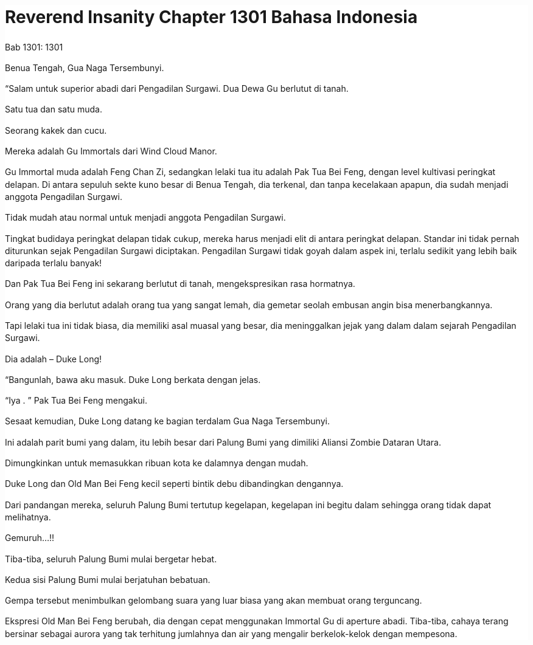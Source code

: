 # Reverend Insanity Chapter 1301 Bahasa Indonesia

Bab 1301: 1301

Benua Tengah, Gua Naga Tersembunyi.

“Salam untuk superior abadi dari Pengadilan Surgawi. Dua Dewa Gu berlutut di tanah.

Satu tua dan satu muda.

Seorang kakek dan cucu.

Mereka adalah Gu Immortals dari Wind Cloud Manor.

Gu Immortal muda adalah Feng Chan Zi, sedangkan lelaki tua itu adalah Pak Tua Bei Feng, dengan level kultivasi peringkat delapan. Di antara sepuluh sekte kuno besar di Benua Tengah, dia terkenal, dan tanpa kecelakaan apapun, dia sudah menjadi anggota Pengadilan Surgawi.

Tidak mudah atau normal untuk menjadi anggota Pengadilan Surgawi.

Tingkat budidaya peringkat delapan tidak cukup, mereka harus menjadi elit di antara peringkat delapan. Standar ini tidak pernah diturunkan sejak Pengadilan Surgawi diciptakan. Pengadilan Surgawi tidak goyah dalam aspek ini, terlalu sedikit yang lebih baik daripada terlalu banyak!

Dan Pak Tua Bei Feng ini sekarang berlutut di tanah, mengekspresikan rasa hormatnya.

Orang yang dia berlutut adalah orang tua yang sangat lemah, dia gemetar seolah embusan angin bisa menerbangkannya.

Tapi lelaki tua ini tidak biasa, dia memiliki asal muasal yang besar, dia meninggalkan jejak yang dalam dalam sejarah Pengadilan Surgawi.

Dia adalah – Duke Long!

“Bangunlah, bawa aku masuk. Duke Long berkata dengan jelas.

“Iya . ” Pak Tua Bei Feng mengakui.

Sesaat kemudian, Duke Long datang ke bagian terdalam Gua Naga Tersembunyi.

Ini adalah parit bumi yang dalam, itu lebih besar dari Palung Bumi yang dimiliki Aliansi Zombie Dataran Utara.

Dimungkinkan untuk memasukkan ribuan kota ke dalamnya dengan mudah.

Duke Long dan Old Man Bei Feng kecil seperti bintik debu dibandingkan dengannya.

Dari pandangan mereka, seluruh Palung Bumi tertutup kegelapan, kegelapan ini begitu dalam sehingga orang tidak dapat melihatnya.

Gemuruh…!!

Tiba-tiba, seluruh Palung Bumi mulai bergetar hebat.

Kedua sisi Palung Bumi mulai berjatuhan bebatuan.

Gempa tersebut menimbulkan gelombang suara yang luar biasa yang akan membuat orang terguncang.

Ekspresi Old Man Bei Feng berubah, dia dengan cepat menggunakan Immortal Gu di aperture abadi. Tiba-tiba, cahaya terang bersinar sebagai aurora yang tak terhitung jumlahnya dan air yang mengalir berkelok-kelok dengan mempesona.
